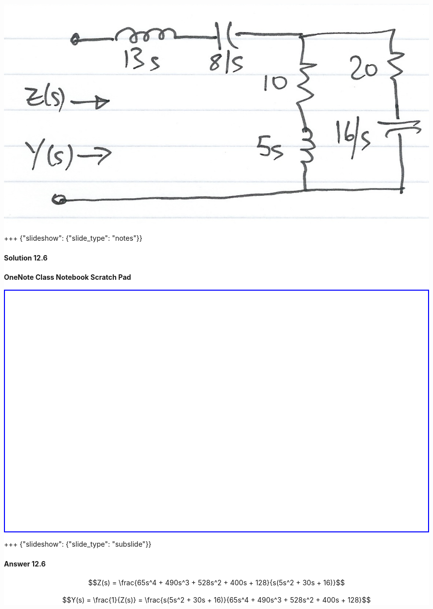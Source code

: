 ![Circuit for Example 5](pictures/example5.png)

+++ {"slideshow": {"slide_type": "notes"}}

####  Solution 12.6 

**OneNote Class Notebook Scratch Pad**
<pre style="border: 2px solid blue">
























</pre>

+++ {"slideshow": {"slide_type": "subslide"}}

#### Answer 12.6

$$Z(s) = \frac{65s^4 + 490s^3 + 528s^2 + 400s + 128}{s(5s^2 + 30s + 16)}$$

$$Y(s) = \frac{1}{Z(s)} = \frac{s(5s^2 + 30s + 16)}{65s^4 + 490s^3 + 528s^2 + 400s + 128}$$
